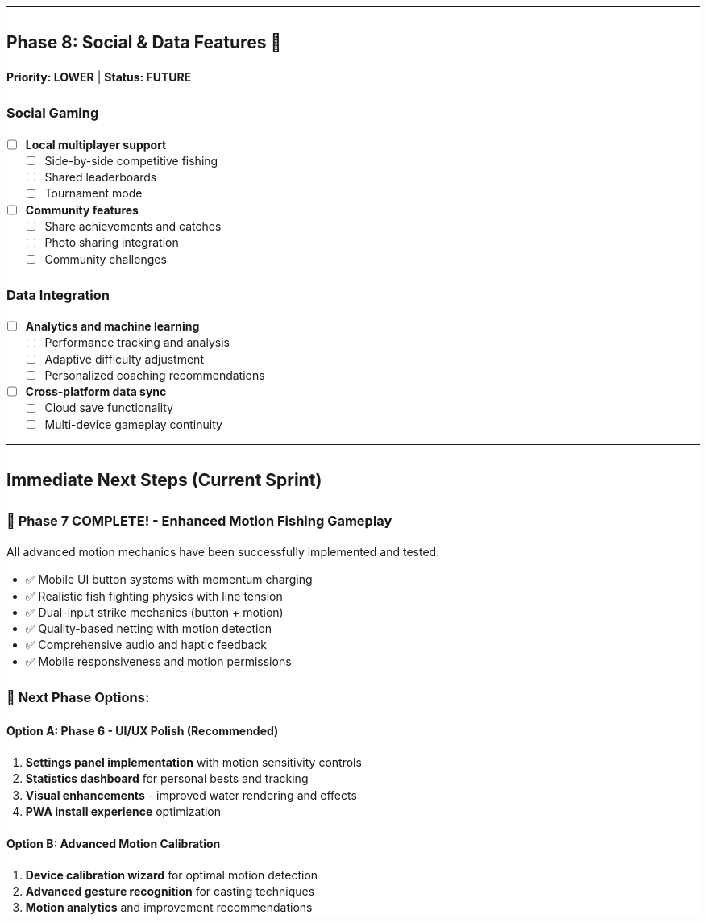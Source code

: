 
---

## Phase 8: Social & Data Features 👥
**Priority: LOWER** | **Status: FUTURE**

### Social Gaming
- [ ] **Local multiplayer support**
  - [ ] Side-by-side competitive fishing
  - [ ] Shared leaderboards
  - [ ] Tournament mode
- [ ] **Community features**
  - [ ] Share achievements and catches
  - [ ] Photo sharing integration
  - [ ] Community challenges

### Data Integration
- [ ] **Analytics and machine learning**
  - [ ] Performance tracking and analysis
  - [ ] Adaptive difficulty adjustment
  - [ ] Personalized coaching recommendations
- [ ] **Cross-platform data sync**
  - [ ] Cloud save functionality
  - [ ] Multi-device gameplay continuity

---

## Immediate Next Steps (Current Sprint)

### 🎉 **Phase 7 COMPLETE!** - Enhanced Motion Fishing Gameplay
All advanced motion mechanics have been successfully implemented and tested:
- ✅ Mobile UI button systems with momentum charging
- ✅ Realistic fish fighting physics with line tension
- ✅ Dual-input strike mechanics (button + motion)
- ✅ Quality-based netting with motion detection
- ✅ Comprehensive audio and haptic feedback
- ✅ Mobile responsiveness and motion permissions

### 🎯 **Next Phase Options:**

#### **Option A: Phase 6 - UI/UX Polish** (Recommended)
1. **Settings panel implementation** with motion sensitivity controls
2. **Statistics dashboard** for personal bests and tracking
3. **Visual enhancements** - improved water rendering and effects
4. **PWA install experience** optimization

#### **Option B: Advanced Motion Calibration**
1. **Device calibration wizard** for optimal motion detection
2. **Advanced gesture recognition** for casting techniques
3. **Motion analytics** and improvement recommendations
